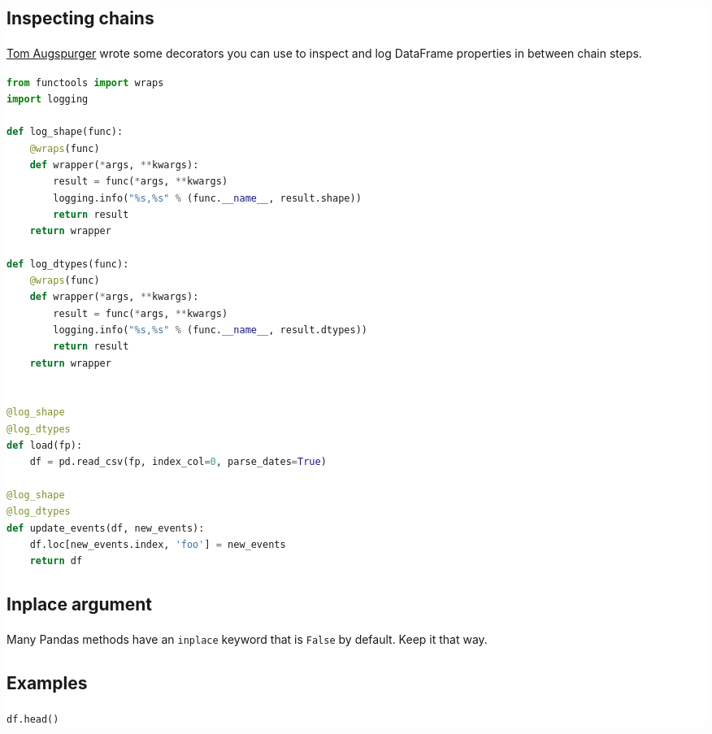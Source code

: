 
## Inspecting chains



[Tom Augspurger](https://tomaugspurger.github.io/method-chaining) wrote some decorators you can use to inspect and log DataFrame properties in between chain steps.


```python Collapsed="false"
from functools import wraps
import logging

def log_shape(func):
    @wraps(func)
    def wrapper(*args, **kwargs):
        result = func(*args, **kwargs)
        logging.info("%s,%s" % (func.__name__, result.shape))
        return result
    return wrapper

def log_dtypes(func):
    @wraps(func)
    def wrapper(*args, **kwargs):
        result = func(*args, **kwargs)
        logging.info("%s,%s" % (func.__name__, result.dtypes))
        return result
    return wrapper


@log_shape
@log_dtypes
def load(fp):
    df = pd.read_csv(fp, index_col=0, parse_dates=True)

@log_shape
@log_dtypes
def update_events(df, new_events):
    df.loc[new_events.index, 'foo'] = new_events
    return df
```


## Inplace argument 



Many Pandas methods have an `inplace` keyword that is `False` by default. Keep it that way.



## Examples


```python Collapsed="false"
df.head()
```
